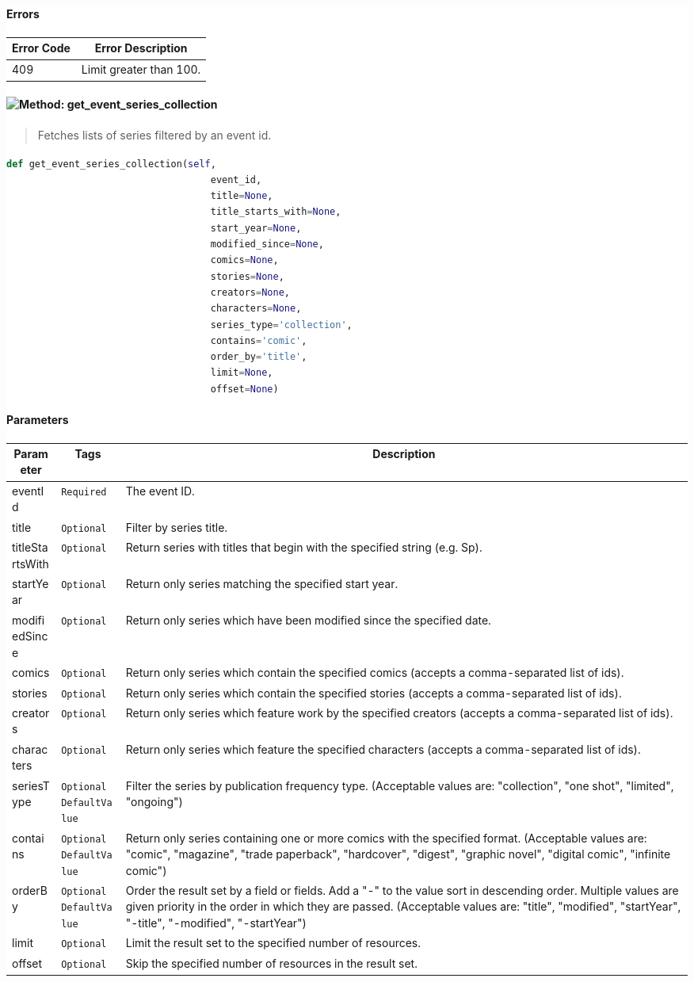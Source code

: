 #### Errors

| Error Code | Error Description |
|------------|-------------------|
| 409 | Limit greater than 100. |




#### <a name="get_event_series_collection"></a>![Method: ](https://apidocs.io/img/method.png ".SeriesController.get_event_series_collection") get_event_series_collection

> Fetches lists of series filtered by an event id.

```python
def get_event_series_collection(self,
                                    event_id,
                                    title=None,
                                    title_starts_with=None,
                                    start_year=None,
                                    modified_since=None,
                                    comics=None,
                                    stories=None,
                                    creators=None,
                                    characters=None,
                                    series_type='collection',
                                    contains='comic',
                                    order_by='title',
                                    limit=None,
                                    offset=None)
```

#### Parameters

| Parameter | Tags | Description |
|-----------|------|-------------|
| eventId |  ``` Required ```  | The event ID. |
| title |  ``` Optional ```  | Filter by series title. |
| titleStartsWith |  ``` Optional ```  | Return series with titles that begin with the specified string (e.g. Sp). |
| startYear |  ``` Optional ```  | Return only series matching the specified start year. |
| modifiedSince |  ``` Optional ```  | Return only series which have been modified since the specified date. |
| comics |  ``` Optional ```  | Return only series which contain the specified comics (accepts a comma-separated list of ids). |
| stories |  ``` Optional ```  | Return only series which contain the specified stories (accepts a comma-separated list of ids). |
| creators |  ``` Optional ```  | Return only series which feature work by the specified creators (accepts a comma-separated list of ids). |
| characters |  ``` Optional ```  | Return only series which feature the specified characters (accepts a comma-separated list of ids). |
| seriesType |  ``` Optional ```  ``` DefaultValue ```  | Filter the series by publication frequency type. (Acceptable values are: "collection", "one shot", "limited", "ongoing") |
| contains |  ``` Optional ```  ``` DefaultValue ```  | Return only series containing one or more comics with the specified format. (Acceptable values are: "comic", "magazine", "trade paperback", "hardcover", "digest", "graphic novel", "digital comic", "infinite comic") |
| orderBy |  ``` Optional ```  ``` DefaultValue ```  | Order the result set by a field or fields. Add a "-" to the value sort in descending order. Multiple values are given priority in the order in which they are passed. (Acceptable values are: "title", "modified", "startYear", "-title", "-modified", "-startYear") |
| limit |  ``` Optional ```  | Limit the result set to the specified number of resources. |
| offset |  ``` Optional ```  | Skip the specified number of resources in the result set. |

